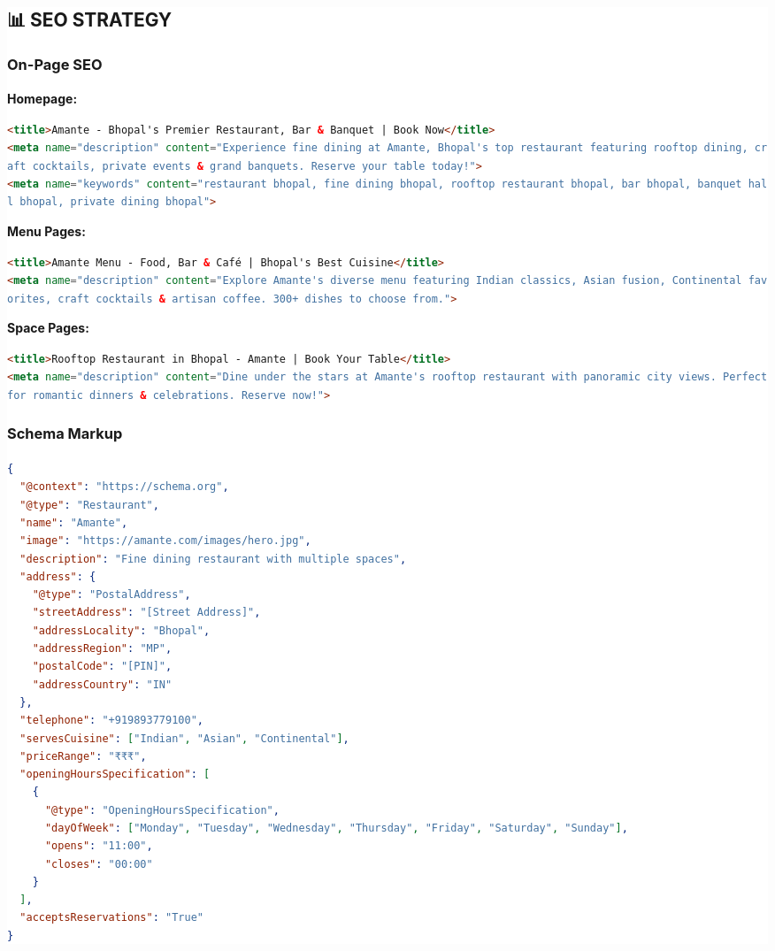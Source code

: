 
## 📊 SEO STRATEGY

### **On-Page SEO**

**Homepage:**
```html
<title>Amante - Bhopal's Premier Restaurant, Bar & Banquet | Book Now</title>
<meta name="description" content="Experience fine dining at Amante, Bhopal's top restaurant featuring rooftop dining, craft cocktails, private events & grand banquets. Reserve your table today!">
<meta name="keywords" content="restaurant bhopal, fine dining bhopal, rooftop restaurant bhopal, bar bhopal, banquet hall bhopal, private dining bhopal">
```

**Menu Pages:**
```html
<title>Amante Menu - Food, Bar & Café | Bhopal's Best Cuisine</title>
<meta name="description" content="Explore Amante's diverse menu featuring Indian classics, Asian fusion, Continental favorites, craft cocktails & artisan coffee. 300+ dishes to choose from.">
```

**Space Pages:**
```html
<title>Rooftop Restaurant in Bhopal - Amante | Book Your Table</title>
<meta name="description" content="Dine under the stars at Amante's rooftop restaurant with panoramic city views. Perfect for romantic dinners & celebrations. Reserve now!">
```

### **Schema Markup**

```json
{
  "@context": "https://schema.org",
  "@type": "Restaurant",
  "name": "Amante",
  "image": "https://amante.com/images/hero.jpg",
  "description": "Fine dining restaurant with multiple spaces",
  "address": {
    "@type": "PostalAddress",
    "streetAddress": "[Street Address]",
    "addressLocality": "Bhopal",
    "addressRegion": "MP",
    "postalCode": "[PIN]",
    "addressCountry": "IN"
  },
  "telephone": "+919893779100",
  "servesCuisine": ["Indian", "Asian", "Continental"],
  "priceRange": "₹₹₹",
  "openingHoursSpecification": [
    {
      "@type": "OpeningHoursSpecification",
      "dayOfWeek": ["Monday", "Tuesday", "Wednesday", "Thursday", "Friday", "Saturday", "Sunday"],
      "opens": "11:00",
      "closes": "00:00"
    }
  ],
  "acceptsReservations": "True"
}
```
